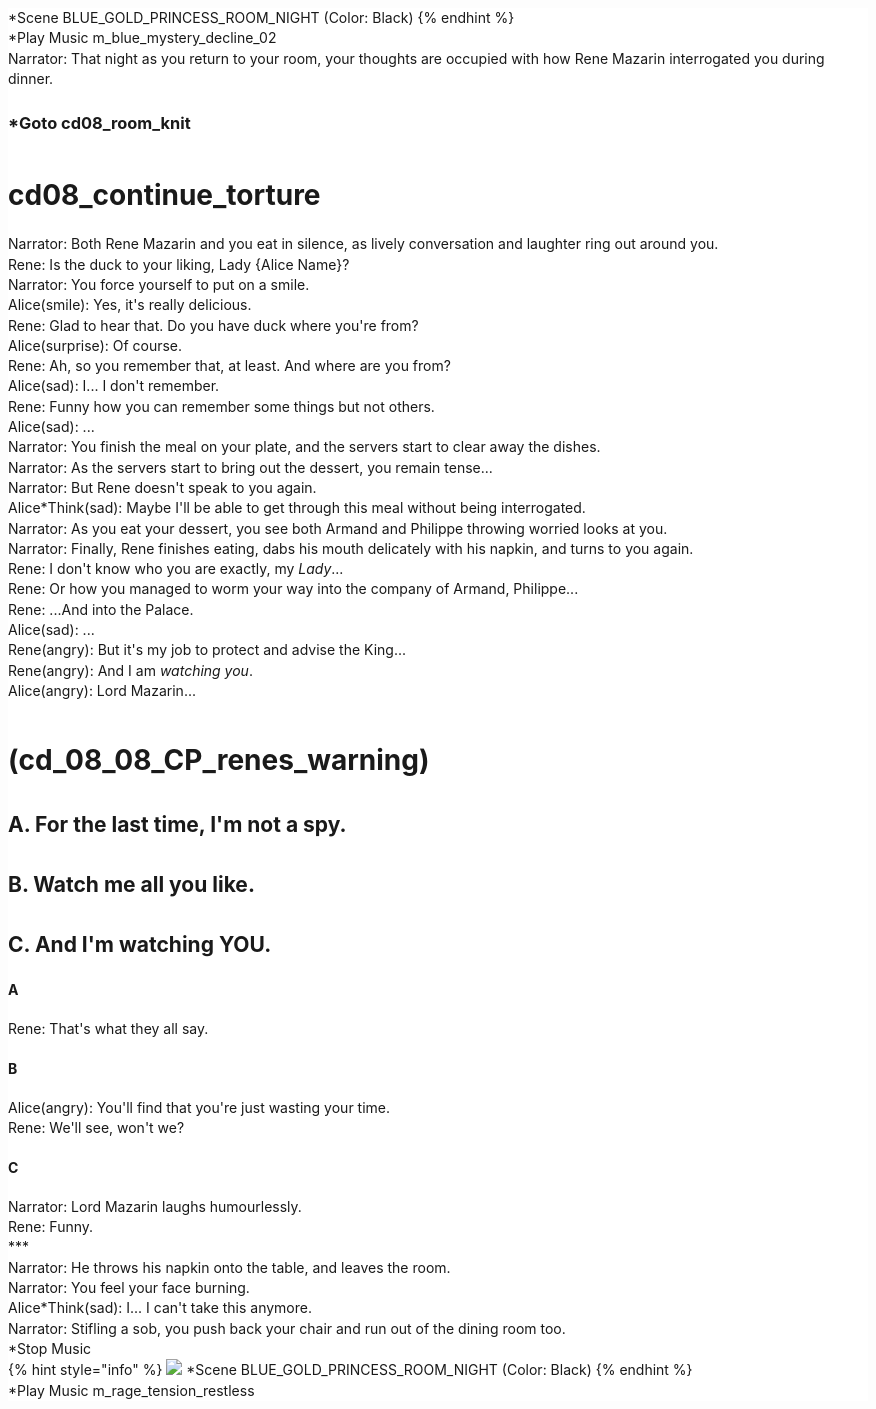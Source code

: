 \*Scene BLUE_GOLD_PRINCESS_ROOM_NIGHT (Color: Black)
{% endhint %}  
\*Play Music m_blue_mystery_decline_02  
Narrator: That night as you return to your room, your thoughts are occupied with how Rene Mazarin interrogated you during dinner.  
### \*Goto cd08_room_knit  
# cd08_continue_torture  
Narrator: Both Rene Mazarin and you eat in silence, as lively conversation and laughter ring out around you.  
Rene: Is the duck to your liking, Lady {Alice Name}?  
Narrator: You force yourself to put on a smile.  
Alice(smile): Yes, it's really delicious.  
Rene: Glad to hear that. Do you have duck where you're from?  
Alice(surprise): Of course.  
Rene: Ah, so you remember that, at least. And where are you from?  
Alice(sad): I... I don't remember.  
Rene: Funny how you can remember some things but not others.  
Alice(sad): ...  
Narrator: You finish the meal on your plate, and the servers start to clear away the dishes.  
Narrator: As the servers start to bring out the dessert, you remain tense...  
Narrator: But Rene doesn't speak to you again.  
Alice*Think(sad): Maybe I'll be able to get through this meal without being interrogated.  
Narrator: As you eat your dessert, you see both Armand and Philippe throwing worried looks at you.  
Narrator: Finally, Rene finishes eating, dabs his mouth delicately with his napkin, and turns to you again.  
Rene: I don't know who you are exactly, my <i>Lady</i>...  
Rene: Or how you managed to worm your way into the company of Armand, Philippe...  
Rene: ...And into the Palace.  
Alice(sad): ...  
Rene(angry): But it's my job to protect and advise the King...  
Rene(angry): And I am <i>watching you</i>.  
Alice(angry): Lord Mazarin...  
# (cd_08_08_CP_renes_warning)  
## A. For the last time, I'm not a spy.  
## B. Watch me all you like.  
## C. And I'm watching YOU.  
#### A  
Rene: That's what they all say.  
#### B  
Alice(angry): You'll find that you're just wasting your time.  
Rene: We'll see, won't we?  
#### C  
Narrator: Lord Mazarin laughs humourlessly.  
Rene: Funny.  
\***  
Narrator: He throws his napkin onto the table, and leaves the room.  
Narrator: You feel your face burning.  
Alice*Think(sad): I... I can't take this anymore.  
Narrator: Stifling a sob, you push back your chair and run out of the dining room too.  
\*Stop Music  
{% hint style="info" %}
<img src='https://ustories.saiyunyx.com/update/CDN_C/CDN/BGPics/bg_medieval_princess_room_night.jpg-story' width='60'>
\*Scene BLUE_GOLD_PRINCESS_ROOM_NIGHT (Color: Black)
{% endhint %}  
\*Play Music m_rage_tension_restless  